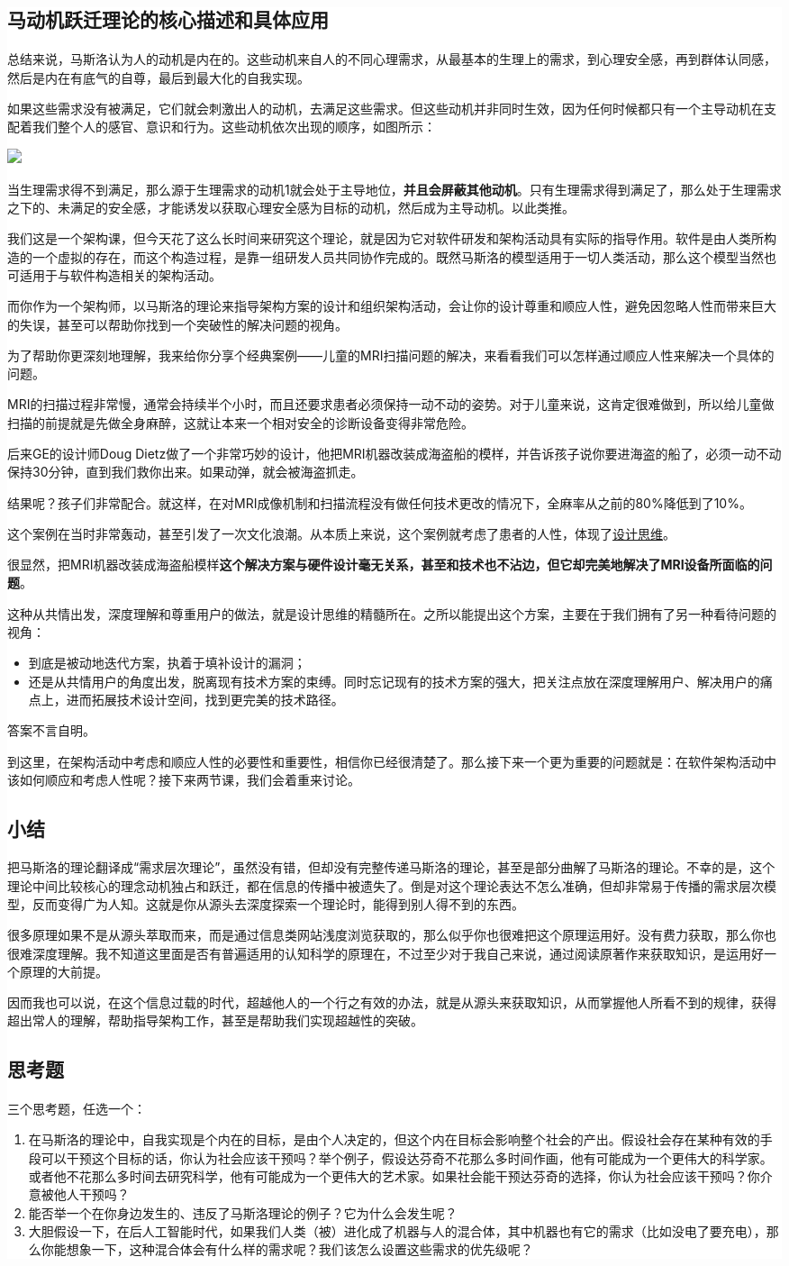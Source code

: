 ## 马动机跃迁理论的核心描述和具体应用

总结来说，马斯洛认为人的动机是内在的。这些动机来自人的不同心理需求，从最基本的生理上的需求，到心理安全感，再到群体认同感，然后是内在有底气的自尊，最后到最大化的自我实现。

如果这些需求没有被满足，它们就会刺激出人的动机，去满足这些需求。但这些动机并非同时生效，因为任何时候都只有一个主导动机在支配着我们整个人的感官、意识和行为。这些动机依次出现的顺序，如图所示：

![](https://static001.geekbang.org/resource/image/79/b8/7979e091be51d444df5dc95505183eb8.png?wh=1978x848)

当生理需求得不到满足，那么源于生理需求的动机1就会处于主导地位，**并且会屏蔽其他动机**。只有生理需求得到满足了，那么处于生理需求之下的、未满足的安全感，才能诱发以获取心理安全感为目标的动机，然后成为主导动机。以此类推。

我们这是一个架构课，但今天花了这么长时间来研究这个理论，就是因为它对软件研发和架构活动具有实际的指导作用。软件是由人类所构造的一个虚拟的存在，而这个构造过程，是靠一组研发人员共同协作完成的。既然马斯洛的模型适用于一切人类活动，那么这个模型当然也可适用于与软件构造相关的架构活动。

而你作为一个架构师，以马斯洛的理论来指导架构方案的设计和组织架构活动，会让你的设计尊重和顺应人性，避免因忽略人性而带来巨大的失误，甚至可以帮助你找到一个突破性的解决问题的视角。

为了帮助你更深刻地理解，我来给你分享个经典案例——儿童的MRI扫描问题的解决，来看看我们可以怎样通过顺应人性来解决一个具体的问题。

MRI的扫描过程非常慢，通常会持续半个小时，而且还要求患者必须保持一动不动的姿势。对于儿童来说，这肯定很难做到，所以给儿童做扫描的前提就是先做全身麻醉，这就让本来一个相对安全的诊断设备变得非常危险。

后来GE的设计师Doug Dietz做了一个非常巧妙的设计，他把MRI机器改装成海盗船的模样，并告诉孩子说你要进海盗的船了，必须一动不动保持30分钟，直到我们救你出来。如果动弹，就会被海盗抓走。

结果呢？孩子们非常配合。就这样，在对MRI成像机制和扫描流程没有做任何技术更改的情况下，全麻率从之前的80%降低到了10%。

这个案例在当时非常轰动，甚至引发了一次文化浪潮。从本质上来说，这个案例就考虑了患者的人性，体现了[设计思维](https://www.interaction-design.org/literature/article/design-thinking-get-a-quick-overview-of-the-history)。

很显然，把MRI机器改装成海盗船模样**这个解决方案与硬件设计毫无关系，甚至和技术也不沾边，但它却完美地解决了MRI设备所面临的问题**。

这种从共情出发，深度理解和尊重用户的做法，就是设计思维的精髓所在。之所以能提出这个方案，主要在于我们拥有了另一种看待问题的视角：

- 到底是被动地迭代方案，执着于填补设计的漏洞；
- 还是从共情用户的角度出发，脱离现有技术方案的束缚。同时忘记现有的技术方案的强大，把关注点放在深度理解用户、解决用户的痛点上，进而拓展技术设计空间，找到更完美的技术路径。

答案不言自明。

到这里，在架构活动中考虑和顺应人性的必要性和重要性，相信你已经很清楚了。那么接下来一个更为重要的问题就是：在软件架构活动中该如何顺应和考虑人性呢？接下来两节课，我们会着重来讨论。

## 小结

把马斯洛的理论翻译成“需求层次理论”，虽然没有错，但却没有完整传递马斯洛的理论，甚至是部分曲解了马斯洛的理论。不幸的是，这个理论中间比较核心的理念动机独占和跃迁，都在信息的传播中被遗失了。倒是对这个理论表达不怎么准确，但却非常易于传播的需求层次模型，反而变得广为人知。这就是你从源头去深度探索一个理论时，能得到别人得不到的东西。

很多原理如果不是从源头萃取而来，而是通过信息类网站浅度浏览获取的，那么似乎你也很难把这个原理运用好。没有费力获取，那么你也很难深度理解。我不知道这里面是否有普遍适用的认知科学的原理在，不过至少对于我自己来说，通过阅读原著作来获取知识，是运用好一个原理的大前提。

因而我也可以说，在这个信息过载的时代，超越他人的一个行之有效的办法，就是从源头来获取知识，从而掌握他人所看不到的规律，获得超出常人的理解，帮助指导架构工作，甚至是帮助我们实现超越性的突破。

## 思考题

三个思考题，任选一个：

1. 在马斯洛的理论中，自我实现是个内在的目标，是由个人决定的，但这个内在目标会影响整个社会的产出。假设社会存在某种有效的手段可以干预这个目标的话，你认为社会应该干预吗？举个例子，假设达芬奇不花那么多时间作画，他有可能成为一个更伟大的科学家。或者他不花那么多时间去研究科学，他有可能成为一个更伟大的艺术家。如果社会能干预达芬奇的选择，你认为社会应该干预吗？你介意被他人干预吗？
2. 能否举一个在你身边发生的、违反了马斯洛理论的例子？它为什么会发生呢？
3. 大胆假设一下，在后人工智能时代，如果我们人类（被）进化成了机器与人的混合体，其中机器也有它的需求（比如没电了要充电），那么你能想象一下，这种混合体会有什么样的需求呢？我们该怎么设置这些需求的优先级呢？
